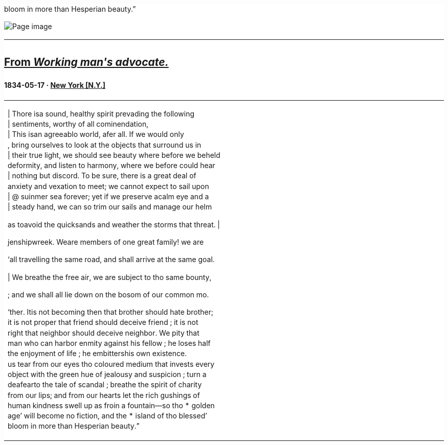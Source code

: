 bloom in more than Hesperian beauty.”  

</td><td style="width: 50%; max-height: 75%; margin: auto; display: block;">
<img alt="Page image" src="https://iiif.archive.org/image/iiif/2/sim_man-us_1834-05-13_1_71%2Fsim_man-us_1834-05-13_1_71_jp2.zip%2Fsim_man-us_1834-05-13_1_71_jp2%2Fsim_man-us_1834-05-13_1_71_0003.jp2/pct:47.860238,9.937316,37.973998,25.534661/600,/0/default.jpg"/>
</td>
</tr></table>

---

## [From _Working man's advocate._](https://archive.org/details/sim_young-america_1834-05-17_5_40_0/page/n3/mode/1up?view=theater)

#### 1834-05-17 &middot; [New York [N.Y.]](http://dbpedia.org/resource/New_York_City)

<table style="width: 100%;"><tr><td style="width: 50%">

| Thore isa sound, healthy spirit prevading the following  
| sentiments, worthy of all cominendation,  
| This isan agreeablo world, afer all. If we would only  
, bring ourselves to look at the objects that surround us in  
| their true light, we should see beauty where before we beheld  
deformity, and listen to harmony, where we before could hear  
| nothing but discord. To be sure, there is a great deal of  
anxiety and vexation to meet; we cannot expect to sail upon  
| @ suinmer sea forever; yet if we preserve acalm eye and a  
| steady hand, we can so trim our sails and manage our helm  
  
as toavoid the quicksands and weather the storms that threat. |  
  
jenshipwreek. Weare members of one great family! we are  
  
‘all travelling the same road, and shall arrive at the same goal.  
  
| We breathe the free air, we are subject to tho same bounty,  
  
; and we shall all lie down on the bosom of our common mo.  
  
‘ther. Itis not becoming then that brother should hate brother;  
it is not proper that friend should deceive friend ; it is not  
right that neighbor should deceive neighbor. We pity that  
man who can harbor enmity against his fellow ; he loses half  
the enjoyment of life ; he embittershis own existence.  
us tear from our eyes tho coloured medium that invests every  
object with the green hue of jealousy and suspicion ; turn a  
deafearto the tale of scandal ; breathe the spirit of charity  
from our lips; and from our hearts let the rich gushings of  
human kindness swell up as froin a fountain—so tho * golden  
age’ will become no fiction, and the * island of tho blessed’  
bloom in more than Hesperian beauty.”  

